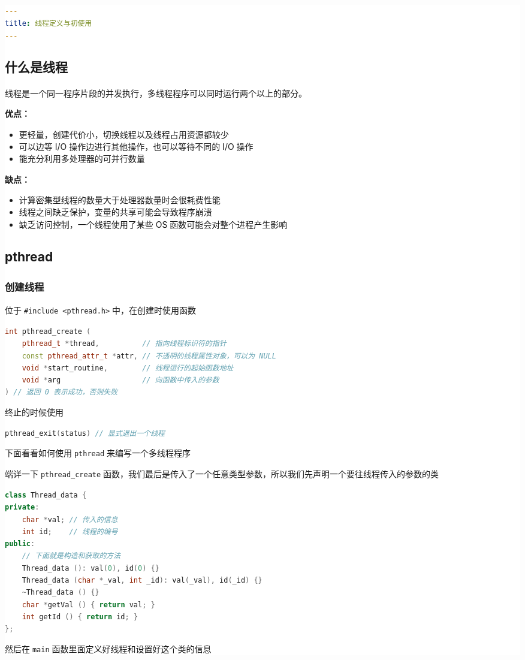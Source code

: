```yaml
---
title: 线程定义与初使用
---
```


## 什么是线程

线程是一个同一程序片段的并发执行，多线程程序可以同时运行两个以上的部分。  

**优点：**  
- 更轻量，创建代价小，切换线程以及线程占用资源都较少
- 可以边等 I/O 操作边进行其他操作，也可以等待不同的 I/O 操作
- 能充分利用多处理器的可并行数量

**缺点：**  
- 计算密集型线程的数量大于处理器数量时会很耗费性能
- 线程之间缺乏保护，变量的共享可能会导致程序崩溃
- 缺乏访问控制，一个线程使用了某些 OS 函数可能会对整个进程产生影响

## pthread

### 创建线程

位于 `#include <pthread.h>` 中，在创建时使用函数  

```cpp
int pthread_create (
    pthread_t *thread,          // 指向线程标识符的指针 
    const pthread_attr_t *attr, // 不透明的线程属性对象，可以为 NULL
    void *start_routine,        // 线程运行的起始函数地址
    void *arg                   // 向函数中传入的参数
) // 返回 0 表示成功，否则失败
```

终止的时候使用 

```cpp
pthread_exit(status) // 显式退出一个线程
```  
 
下面看看如何使用 `pthread` 来编写一个多线程程序  

端详一下 `pthread_create` 函数，我们最后是传入了一个任意类型参数，所以我们先声明一个要往线程传入的参数的类  
  
```cpp
class Thread_data {
private:
    char *val; // 传入的信息
    int id;    // 线程的编号
public:
    // 下面就是构造和获取的方法
    Thread_data (): val(0), id(0) {}
    Thread_data (char *_val, int _id): val(_val), id(_id) {}
    ~Thread_data () {}
    char *getVal () { return val; }
    int getId () { return id; }
};
```
然后在 `main` 函数里面定义好线程和设置好这个类的信息

